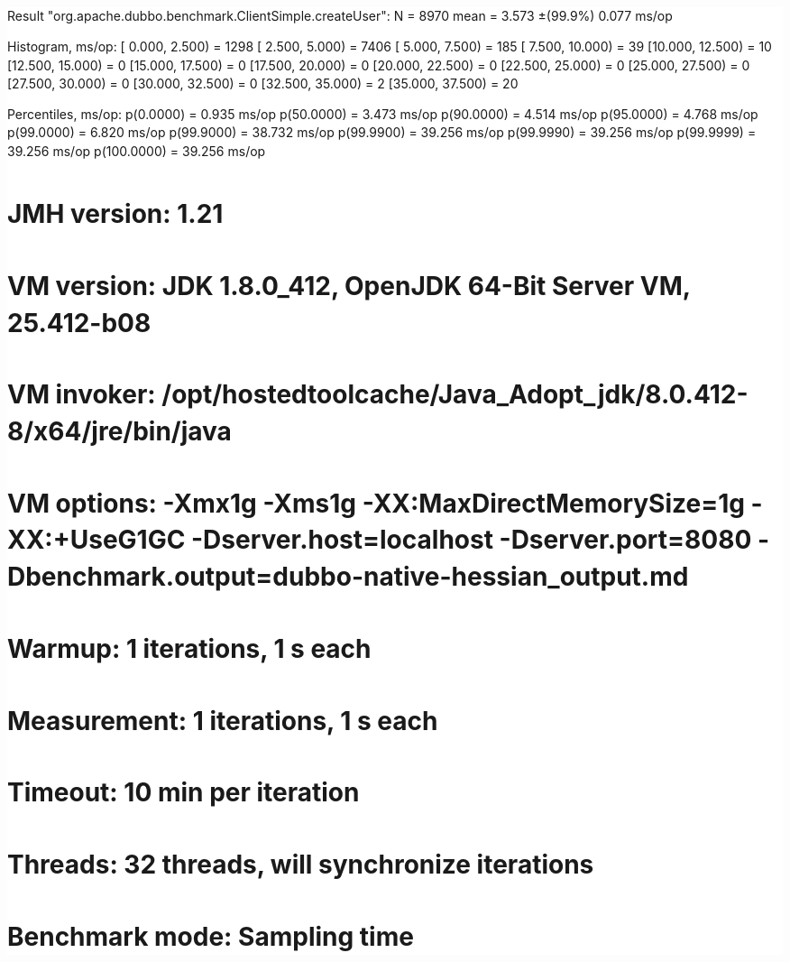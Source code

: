 

Result "org.apache.dubbo.benchmark.ClientSimple.createUser":
  N = 8970
  mean =      3.573 ±(99.9%) 0.077 ms/op

  Histogram, ms/op:
    [ 0.000,  2.500) = 1298 
    [ 2.500,  5.000) = 7406 
    [ 5.000,  7.500) = 185 
    [ 7.500, 10.000) = 39 
    [10.000, 12.500) = 10 
    [12.500, 15.000) = 0 
    [15.000, 17.500) = 0 
    [17.500, 20.000) = 0 
    [20.000, 22.500) = 0 
    [22.500, 25.000) = 0 
    [25.000, 27.500) = 0 
    [27.500, 30.000) = 0 
    [30.000, 32.500) = 0 
    [32.500, 35.000) = 2 
    [35.000, 37.500) = 20 

  Percentiles, ms/op:
      p(0.0000) =      0.935 ms/op
     p(50.0000) =      3.473 ms/op
     p(90.0000) =      4.514 ms/op
     p(95.0000) =      4.768 ms/op
     p(99.0000) =      6.820 ms/op
     p(99.9000) =     38.732 ms/op
     p(99.9900) =     39.256 ms/op
     p(99.9990) =     39.256 ms/op
     p(99.9999) =     39.256 ms/op
    p(100.0000) =     39.256 ms/op


# JMH version: 1.21
# VM version: JDK 1.8.0_412, OpenJDK 64-Bit Server VM, 25.412-b08
# VM invoker: /opt/hostedtoolcache/Java_Adopt_jdk/8.0.412-8/x64/jre/bin/java
# VM options: -Xmx1g -Xms1g -XX:MaxDirectMemorySize=1g -XX:+UseG1GC -Dserver.host=localhost -Dserver.port=8080 -Dbenchmark.output=dubbo-native-hessian_output.md
# Warmup: 1 iterations, 1 s each
# Measurement: 1 iterations, 1 s each
# Timeout: 10 min per iteration
# Threads: 32 threads, will synchronize iterations
# Benchmark mode: Sampling time